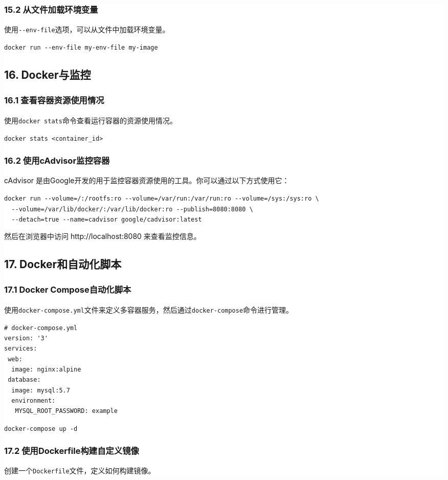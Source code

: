 ### **15.2 从文件加载环境变量**

使用`--env-file`选项，可以从文件中加载环境变量。

```shell
docker run --env-file my-env-file my-image
```

## **16. Docker与监控**

### **16.1 查看容器资源使用情况**

使用`docker stats`命令查看运行容器的资源使用情况。

```shell
docker stats <container_id>
```

### **16.2 使用cAdvisor监控容器**

cAdvisor 是由Google开发的用于监控容器资源使用的工具。你可以通过以下方式使用它：

```shell
docker run --volume=/:/rootfs:ro --volume=/var/run:/var/run:ro --volume=/sys:/sys:ro \
  --volume=/var/lib/docker/:/var/lib/docker:ro --publish=8080:8080 \
  --detach=true --name=cadvisor google/cadvisor:latest
```

然后在浏览器中访问 http://localhost:8080 来查看监控信息。

## **17. Docker和自动化脚本**

### **17.1 Docker Compose自动化脚本**

使用`docker-compose.yml`文件来定义多容器服务，然后通过`docker-compose`命令进行管理。

```shell
# docker-compose.yml
version: '3'
services:
 web:
  image: nginx:alpine
 database:
  image: mysql:5.7
  environment:
   MYSQL_ROOT_PASSWORD: example
```

```shell
docker-compose up -d
```

### **17.2 使用Dockerfile构建自定义镜像**

创建一个`Dockerfile`文件，定义如何构建镜像。
